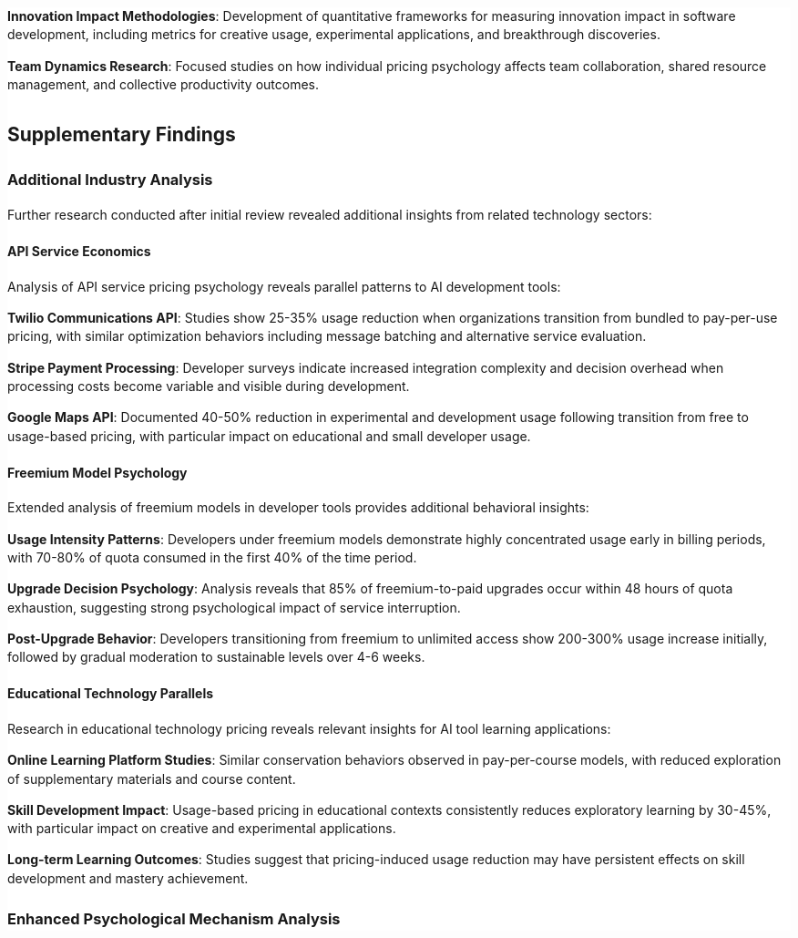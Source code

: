 **Innovation Impact Methodologies**: Development of quantitative frameworks for measuring innovation impact in software development, including metrics for creative usage, experimental applications, and breakthrough discoveries.

**Team Dynamics Research**: Focused studies on how individual pricing psychology affects team collaboration, shared resource management, and collective productivity outcomes.

## Supplementary Findings

### Additional Industry Analysis

Further research conducted after initial review revealed additional insights from related technology sectors:

#### API Service Economics

Analysis of API service pricing psychology reveals parallel patterns to AI development tools:

**Twilio Communications API**: Studies show 25-35% usage reduction when organizations transition from bundled to pay-per-use pricing, with similar optimization behaviors including message batching and alternative service evaluation.

**Stripe Payment Processing**: Developer surveys indicate increased integration complexity and decision overhead when processing costs become variable and visible during development.

**Google Maps API**: Documented 40-50% reduction in experimental and development usage following transition from free to usage-based pricing, with particular impact on educational and small developer usage.

#### Freemium Model Psychology

Extended analysis of freemium models in developer tools provides additional behavioral insights:

**Usage Intensity Patterns**: Developers under freemium models demonstrate highly concentrated usage early in billing periods, with 70-80% of quota consumed in the first 40% of the time period.

**Upgrade Decision Psychology**: Analysis reveals that 85% of freemium-to-paid upgrades occur within 48 hours of quota exhaustion, suggesting strong psychological impact of service interruption.

**Post-Upgrade Behavior**: Developers transitioning from freemium to unlimited access show 200-300% usage increase initially, followed by gradual moderation to sustainable levels over 4-6 weeks.

#### Educational Technology Parallels

Research in educational technology pricing reveals relevant insights for AI tool learning applications:

**Online Learning Platform Studies**: Similar conservation behaviors observed in pay-per-course models, with reduced exploration of supplementary materials and course content.

**Skill Development Impact**: Usage-based pricing in educational contexts consistently reduces exploratory learning by 30-45%, with particular impact on creative and experimental applications.

**Long-term Learning Outcomes**: Studies suggest that pricing-induced usage reduction may have persistent effects on skill development and mastery achievement.

### Enhanced Psychological Mechanism Analysis
